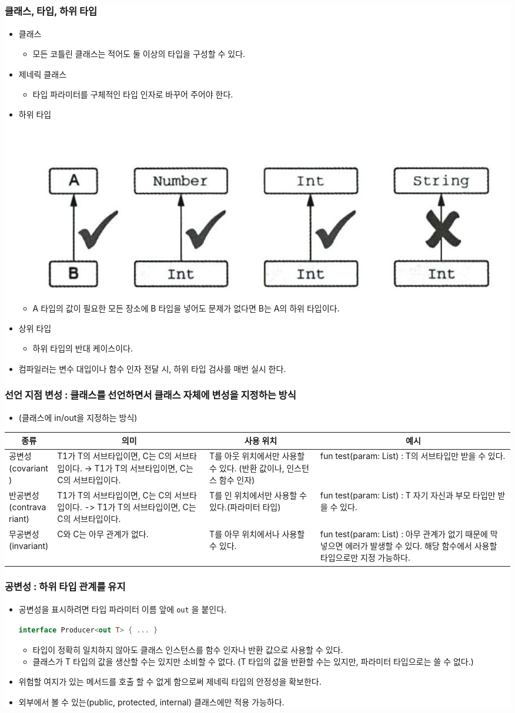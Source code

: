 ### 클래스, 타입, 하위 타입

- 클래스
  - 모든 코틀린 클래스는 적어도 둘 이상의 타입을 구성할 수 있다.
- 제네릭 클래스
  - 타입 파라미터를 구체적인 타입 인자로 바꾸어 주어야 한다.
- 하위 타입

  ![Untitled](../assets/img/kotlin/8.png)

  - A 타입의 값이 필요한 모든 장소에 B 타입을 넣어도 문제가 없다면 B는 A의 하위 타입이다.
- 상위 타입
  - 하위 타입의 반대 케이스이다.
- 컴파일러는 변수 대입이나 함수 인자 전달 시, 하위 타입 검사를 매번 실시 한다.

### 선언 지점 변성 : 클래스를 선언하면서 클래스 자체에 변성을 지정하는 방식

- (클래스에 in/out을 지정하는 방식)

| 종류                  | 의미                                                                            | 사용 위치                                      | 예시                                                                                         |
|---------------------|-------------------------------------------------------------------------------|--------------------------------------------|--------------------------------------------------------------------------------------------|
| 공변성(covariant)      | T1가 T의 서브타입이면, C<T1>는 C<T>의 서브타입이다. → T1가 T의 서브타입이면, C<T1>는 C<out T>의 서브타입이다. | T를 아웃 위치에서만 사용할 수 있다. (반환 값이나, 인스턴스 함수 인자) | fun test(param: List<out T>) : T의 서브타입만 받을 수 있다.                                           |
| 반공변성(contravariant) | T1가 T의 서브타입이면, C<T>는 C<T1>의 서브타입이다. -> T1가 T의 서브타입이면, C<T>는 C<in T1>의 서브타입이다. | T를 인 위치에서만 사용할 수 있다.(파라미터 타입)              | fun test(param: List<in T>) : T 자기 자신과 부모 타입만 받을 수 있다.                                     |
| 무공변성(invariant)     | C와 C<T1>는 아무 관계가 없다.                                                          | T를 아무 위치에서나 사용할 수 있다.                      | fun test(param: List<in T>) : 아무 관계가 없기 때문에 막 넣으면 에러가 발생할 수 있다. 해당 함수에서 사용할 타입으로만 지정 가능하다. |

### 공변성 : 하위 타입 관계를 유지

- 공변성을 표시하려면 타입 파라미터 이름 앞에 `out` 을 붙인다.

    ```kotlin
    interface Producer<out T> { ... }
    ```

  - 타입이 정확히 일치하지 않아도 클래스 인스턴스를 함수 인자나 반환 값으로 사용할 수 있다.
  - 클래스가 T 타입의 값을 생산할 수는 있지만 소비할 수 없다.
    (T 타입의 값을 반환할 수는 있지만, 파라미터 타입으로는 쓸 수 없다.)
- 위험할 여지가 있는 메서드를 호출 할 수 없게 함으로써 제네릭 타입의 안정성을 확보한다.
- 외부에서 볼 수 있는(public, protected, internal) 클래스에만 적용 가능하다.

